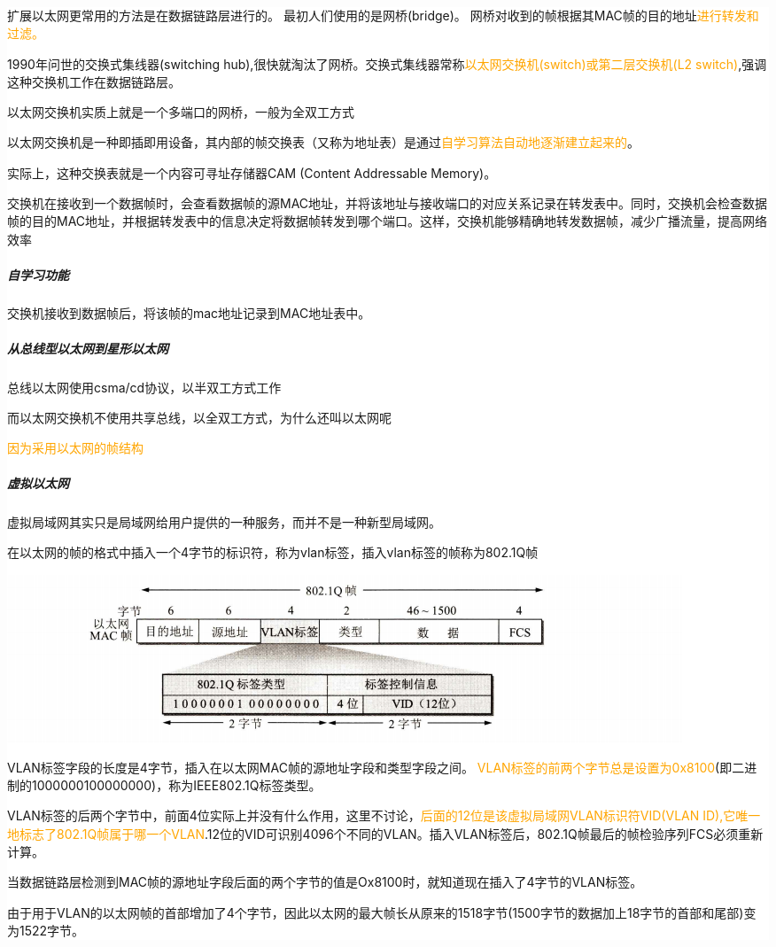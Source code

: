 扩展以太网更常用的方法是在数据链路层进行的。
最初人们使用的是网桥(bridge)。
网桥对收到的帧根据其MAC帧的目的地址<font color='orange'>进行转发和过滤。</font>

1990年问世的交换式集线器(switching hub),很快就淘汰了网桥。交换式集线器常称<font color='orange'>以太网交换机(switch)或第二层交换机(L2 switch)</font>,强调这种交换机工作在数据链路层。

以太网交换机实质上就是一个多端口的网桥，一般为全双工方式

以太网交换机是一种即插即用设备，其内部的帧交换表（又称为地址表）是通过<font color='orange'>自学习算法自动地逐渐建立起来的</font>。

实际上，这种交换表就是一个内容可寻址存储器CAM
(Content Addressable Memory)。

交换机在接收到一个数据帧时，会查看数据帧的源MAC地址，并将该地址与接收端口的对应关系记录在转发表中。同时，交换机会检查数据帧的目的MAC地址，并根据转发表中的信息决定将数据帧转发到哪个端口。这样，交换机能够精确地转发数据帧，减少广播流量，提高网络效率‌

##### 自学习功能

交换机接收到数据帧后，将该帧的mac地址记录到MAC地址表中。



##### 从总线型以太网到星形以太网

总线以太网使用csma/cd协议，以半双工方式工作

而以太网交换机不使用共享总线，以全双工方式，为什么还叫以太网呢

<font color='orange'>因为采用以太网的帧结构</font>



##### 虚拟以太网

虚拟局域网其实只是局域网给用户提供的一种服务，而并不是一种新型局域网。

在以太网的帧的格式中插入一个4字节的标识符，称为vlan标签，插入vlan标签的帧称为802.1Q帧

![image-20241126110530449](数据链路层.assets/image-20241126110530449.png)

VLAN标签字段的长度是4字节，插入在以太网MAC帧的源地址字段和类型字段之间。
<font color='orange'>VLAN标签的前两个字节总是设置为0x8100</font>(即二进制的1000000100000000)，称为IEEE802.1Q标签类型。

VLAN标签的后两个字节中，前面4位实际上并没有什么作用，这里不讨论，<font color='orange'>后面的12位是该虚拟局域网VLAN标识符VID(VLAN ID),它唯一地标志了802.1Q帧属于哪一个VLAN</font>.12位的VID可识别4096个不同的VLAN。插入VLAN标签后，802.1Q帧最后的帧检验序列FCS必须重新计算。

当数据链路层检测到MAC帧的源地址字段后面的两个字节的值是Ox8100时，就知道现在插入了4字节的VLAN标签。

由于用于VLAN的以太网帧的首部增加了4个字节，因此以太网的最大帧长从原来的1518字节(1500字节的数据加上18字节的首部和尾部)变
为1522字节。

